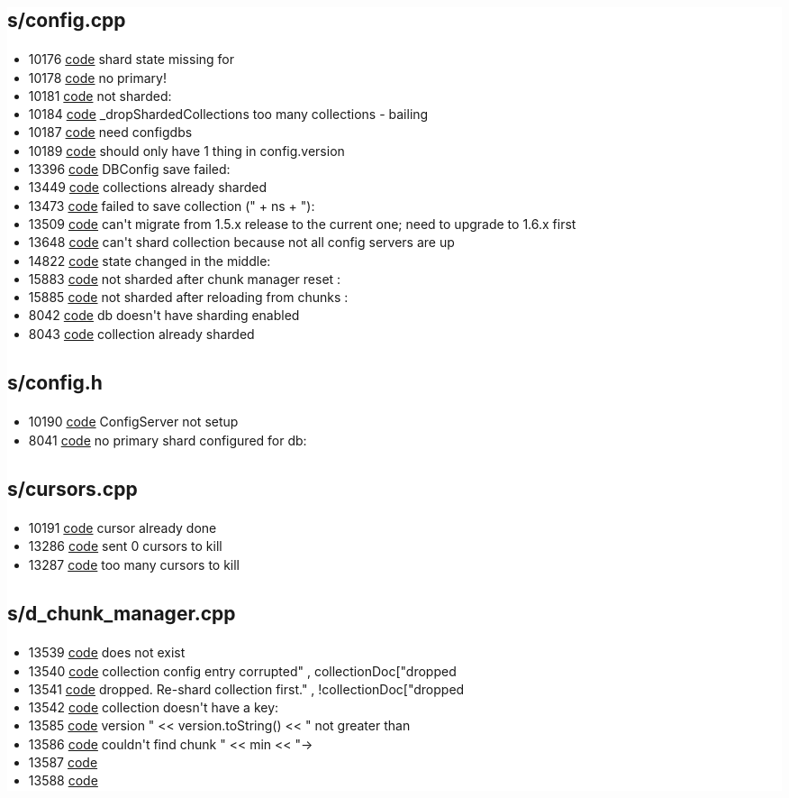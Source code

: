 
s/config.cpp
----
* 10176 [code](http://github.com/mongodb/mongo/blob/master/s/config.cpp#L518) shard state missing for 
* 10178 [code](http://github.com/mongodb/mongo/blob/master/s/config.cpp#L118) no primary!
* 10181 [code](http://github.com/mongodb/mongo/blob/master/s/config.cpp#L225) not sharded:
* 10184 [code](http://github.com/mongodb/mongo/blob/master/s/config.cpp#L521) _dropShardedCollections too many collections - bailing
* 10187 [code](http://github.com/mongodb/mongo/blob/master/s/config.cpp#L554) need configdbs
* 10189 [code](http://github.com/mongodb/mongo/blob/master/s/config.cpp#L724) should only have 1 thing in config.version
* 13396 [code](http://github.com/mongodb/mongo/blob/master/s/config.cpp#L388) DBConfig save failed: 
* 13449 [code](http://github.com/mongodb/mongo/blob/master/s/config.cpp#L148) collections already sharded
* 13473 [code](http://github.com/mongodb/mongo/blob/master/s/config.cpp#L92) failed to save collection (" + ns + "): 
* 13509 [code](http://github.com/mongodb/mongo/blob/master/s/config.cpp#L338) can't migrate from 1.5.x release to the current one; need to upgrade to 1.6.x first
* 13648 [code](http://github.com/mongodb/mongo/blob/master/s/config.cpp#L135) can't shard collection because not all config servers are up
* 14822 [code](http://github.com/mongodb/mongo/blob/master/s/config.cpp#L295) state changed in the middle: 
* 15883 [code](http://github.com/mongodb/mongo/blob/master/s/config.cpp#L310) not sharded after chunk manager reset : 
* 15885 [code](http://github.com/mongodb/mongo/blob/master/s/config.cpp#L251) not sharded after reloading from chunks : 
* 8042 [code](http://github.com/mongodb/mongo/blob/master/s/config.cpp#L134) db doesn't have sharding enabled
* 8043 [code](http://github.com/mongodb/mongo/blob/master/s/config.cpp#L142) collection already sharded


s/config.h
----
* 10190 [code](http://github.com/mongodb/mongo/blob/master/s/config.h#L211) ConfigServer not setup
* 8041 [code](http://github.com/mongodb/mongo/blob/master/s/config.h#L156) no primary shard configured for db: 


s/cursors.cpp
----
* 10191 [code](http://github.com/mongodb/mongo/blob/master/s/cursors.cpp#L76) cursor already done
* 13286 [code](http://github.com/mongodb/mongo/blob/master/s/cursors.cpp#L217) sent 0 cursors to kill
* 13287 [code](http://github.com/mongodb/mongo/blob/master/s/cursors.cpp#L218) too many cursors to kill


s/d_chunk_manager.cpp
----
* 13539 [code](http://github.com/mongodb/mongo/blob/master/s/d_chunk_manager.cpp#L49)  does not exist
* 13540 [code](http://github.com/mongodb/mongo/blob/master/s/d_chunk_manager.cpp#L50)  collection config entry corrupted" , collectionDoc["dropped
* 13541 [code](http://github.com/mongodb/mongo/blob/master/s/d_chunk_manager.cpp#L51)  dropped. Re-shard collection first." , !collectionDoc["dropped
* 13542 [code](http://github.com/mongodb/mongo/blob/master/s/d_chunk_manager.cpp#L77) collection doesn't have a key: 
* 13585 [code](http://github.com/mongodb/mongo/blob/master/s/d_chunk_manager.cpp#L237) version " << version.toString() << " not greater than 
* 13586 [code](http://github.com/mongodb/mongo/blob/master/s/d_chunk_manager.cpp#L206) couldn't find chunk " << min << "->
* 13587 [code](http://github.com/mongodb/mongo/blob/master/s/d_chunk_manager.cpp#L214) 
* 13588 [code](http://github.com/mongodb/mongo/blob/master/s/d_chunk_manager.cpp#L271) 